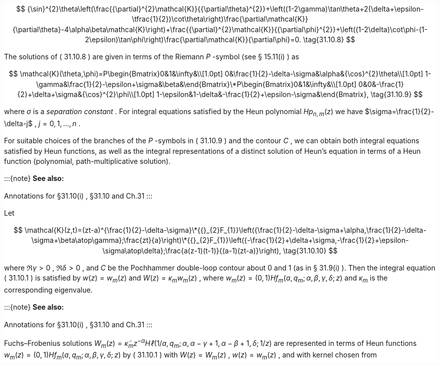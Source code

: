 
<a id="E8"></a>
$$
{\sin}^{2}\theta\left(\frac{{\partial}^{2}\mathcal{K}}{{\partial\theta}^{2}}+\left((1-2\gamma)\tan\theta+2(\delta+\epsilon-\tfrac{1}{2})\cot\theta\right)\frac{\partial\mathcal{K}}{\partial\theta}-4\alpha\beta\mathcal{K}\right)+\frac{{\partial}^{2}\mathcal{K}}{{\partial\phi}^{2}}+\left((1-2\delta)\cot\phi-(1-2\epsilon)\tan\phi\right)\frac{\partial\mathcal{K}}{\partial\phi}=0. \tag{31.10.8}
$$

The solutions of ( 31.10.8 ) are given in terms of the Riemann $P$ -symbol (see § 15.11(i) ) as


<a id="E9"></a>
$$
\mathcal{K}(\theta,\phi)=P\begin{Bmatrix}0&1&\infty&\\[1.0pt]
0&\frac{1}{2}-\delta-\sigma&\alpha&{\cos}^{2}\theta\\[1.0pt]
1-\gamma&\frac{1}{2}-\epsilon+\sigma&\beta&\end{Bmatrix}\*P\begin{Bmatrix}0&1&\infty&\\[1.0pt]
0&0&-\frac{1}{2}+\delta+\sigma&{\cos}^{2}\phi\\[1.0pt]
1-\epsilon&1-\delta&-\frac{1}{2}+\epsilon-\sigma&\end{Bmatrix}, \tag{31.10.9}
$$

where $\sigma$ is a *separation constant* . For integral equations satisfied by the Heun polynomial $\mathit{Hp}_{n,m}\left(z\right)$ we have $\sigma=\frac{1}{2}-\delta-j$ , $j=0,1,\dots,n$ .

For suitable choices of the branches of the $P$ -symbols in ( 31.10.9 ) and the contour $C$ , we can obtain both integral equations satisfied by Heun functions, as well as the integral representations of a distinct solution of Heun’s equation in terms of a Heun function (polynomial, path-multiplicative solution).

:::{note}
**See also:**

Annotations for §31.10(i) , §31.10 and Ch.31
:::

Let


<a id="E10"></a>
$$
\mathcal{K}(z,t)=(zt-a)^{\frac{1}{2}-\delta-\sigma}\*{{}_{2}F_{1}}\left({\frac{1}{2}-\delta-\sigma+\alpha,\frac{1}{2}-\delta-\sigma+\beta\atop\gamma};\frac{zt}{a}\right)\*{{}_{2}F_{1}}\left({-\frac{1}{2}+\delta+\sigma,-\frac{1}{2}+\epsilon-\sigma\atop\delta};\frac{a(z-1)(t-1)}{(a-1)(zt-a)}\right), \tag{31.10.10}
$$

where $\Re\gamma>0$ , $\Re\delta>0$ , and $C$ be the Pochhammer double-loop contour about 0 and 1 (as in § 31.9(i) ). Then the integral equation ( 31.10.1 ) is satisfied by $w(z)=w_{m}(z)$ and $W(z)=\kappa_{m}w_{m}(z)$ , where $w_{m}(z)=(0,1)\mathit{Hf}_{m}\left(a,q_{m};\alpha,\beta,\gamma,\delta;z\right)$ and $\kappa_{m}$ is the corresponding eigenvalue.

:::{note}
**See also:**

Annotations for §31.10(i) , §31.10 and Ch.31
:::

Fuchs–Frobenius solutions $W_{m}(z)=\tilde{\kappa}_{m}z^{-\alpha}\mathit{H\!\ell}\left(1/a,q_{m};\alpha,\alpha-\gamma+1,\alpha-\beta+1,\delta;1/z\right)$ are represented in terms of Heun functions $w_{m}(z)=(0,1)\mathit{Hf}_{m}\left(a,q_{m};\alpha,\beta,\gamma,\delta;z\right)$ by ( 31.10.1 ) with $W(z)=W_{m}(z)$ , $w(z)=w_{m}(z)$ , and with kernel chosen from
